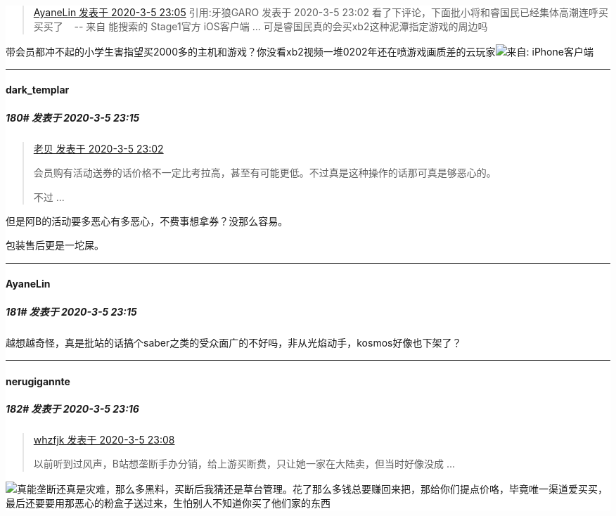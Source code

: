 

<blockquote><a href="httphttps://bbs.saraba1st.com/2b/forum.php?mod=redirect&amp;goto=findpost&amp;pid=46630378&amp;ptid=1917265" target="_blank"> AyaneLin 发表于 2020-3-5 23:05</a> 引用:牙狼GARO 发表于 2020-3-5 23:02 看了下评论，下面批小将和睿国民已经集体高潮连呼买买买了    -- 来自 能搜索的 Stage1官方 iOS客户端 ... 可是睿国民真的会买xb2这种泥潭指定游戏的周边吗 </blockquote>
带会员都冲不起的小学生害指望买2000多的主机和游戏？你没看xb2视频一堆0202年还在喷游戏画质差的云玩家<img src="https://static.saraba1st.com/image/smiley/face2017/067.png" referrerpolicy="no-referrer">来自: iPhone客户端







-----

####  dark_templar  
##### 180#       发表于 2020-3-5 23:15



<blockquote><a href="httphttps://bbs.saraba1st.com/2b/forum.php?mod=redirect&amp;goto=findpost&amp;pid=46630350&amp;ptid=1917265" target="_blank">老贝 发表于 2020-3-5 23:02</a>

会员购有活动送券的话价格不一定比考拉高，甚至有可能更低。不过真是这种操作的话那可真是够恶心的。

不过 ...</blockquote>
但是阿B的活动要多恶心有多恶心，不费事想拿券？没那么容易。


包装售后更是一坨屎。







-----

####  AyaneLin  
##### 181#       发表于 2020-3-5 23:15




越想越奇怪，真是批站的话搞个saber之类的受众面广的不好吗，非从光焰动手，kosmos好像也下架了？







-----

####  nerugigannte  
##### 182#       发表于 2020-3-5 23:16



<blockquote><a href="httphttps://bbs.saraba1st.com/2b/forum.php?mod=redirect&amp;goto=findpost&amp;pid=46630415&amp;ptid=1917265" target="_blank">whzfjk 发表于 2020-3-5 23:08</a>

以前听到过风声，B站想垄断手办分销，给上游买断费，只让她一家在大陆卖，但当时好像没成 ...</blockquote>
<img src="https://static.saraba1st.com/image/smiley/face2017/065.png" referrerpolicy="no-referrer">真能垄断还真是灾难，那么多黑料，买断后我猜还是草台管理。花了那么多钱总要赚回来把，那给你们提点价咯，毕竟唯一渠道爱买买，最后还要要用那恶心的粉盒子送过来，生怕别人不知道你买了他们家的东西
